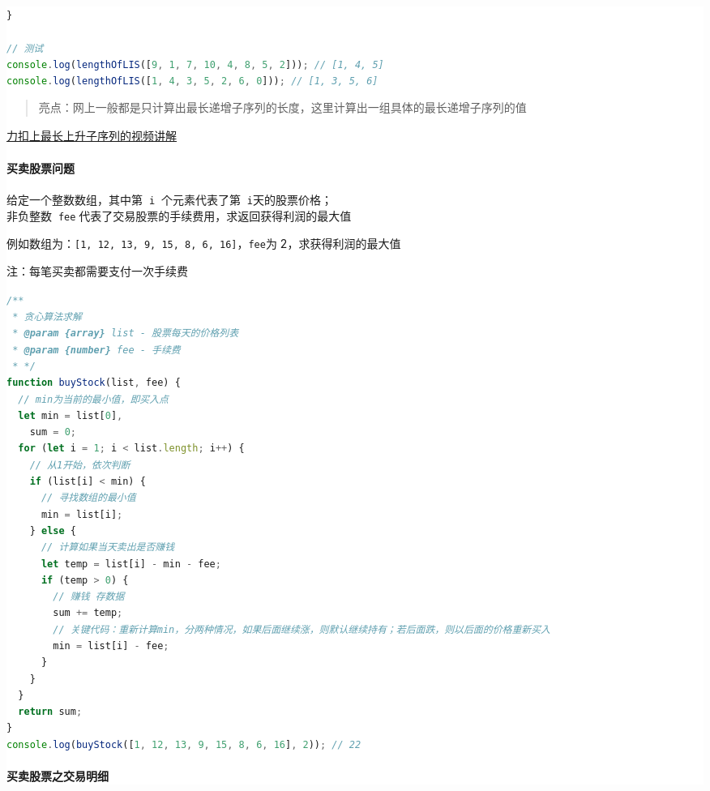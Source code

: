 ```js
}

// 测试
console.log(lengthOfLIS([9, 1, 7, 10, 4, 8, 5, 2])); // [1, 4, 5]
console.log(lengthOfLIS([1, 4, 3, 5, 2, 6, 0])); // [1, 3, 5, 6]
```

> 亮点：网上一般都是只计算出最长递增子序列的长度，这里计算出一组具体的最长递增子序列的值

[力扣上最长上升子序列的视频讲解](https://leetcode.cn/problems/longest-increasing-subsequence/solution/shi-pin-tu-jie-zui-chang-shang-sheng-zi-xu-lie-by-/)

#### 买卖股票问题

给定一个整数数组，其中第  `i`  个元素代表了第  `i`天的股票价格；  
非负整数  `fee` 代表了交易股票的手续费用，求返回获得利润的最大值

例如数组为：`[1, 12, 13, 9, 15, 8, 6, 16]`，`fee`为 2，求获得利润的最大值

注：每笔买卖都需要支付一次手续费

```js
/**
 * 贪心算法求解
 * @param {array} list - 股票每天的价格列表
 * @param {number} fee - 手续费
 * */
function buyStock(list, fee) {
  // min为当前的最小值，即买入点
  let min = list[0],
    sum = 0;
  for (let i = 1; i < list.length; i++) {
    // 从1开始，依次判断
    if (list[i] < min) {
      // 寻找数组的最小值
      min = list[i];
    } else {
      // 计算如果当天卖出是否赚钱
      let temp = list[i] - min - fee;
      if (temp > 0) {
        // 赚钱 存数据
        sum += temp;
        // 关键代码：重新计算min，分两种情况，如果后面继续涨，则默认继续持有；若后面跌，则以后面的价格重新买入
        min = list[i] - fee;
      }
    }
  }
  return sum;
}
console.log(buyStock([1, 12, 13, 9, 15, 8, 6, 16], 2)); // 22
```

#### 买卖股票之交易明细

